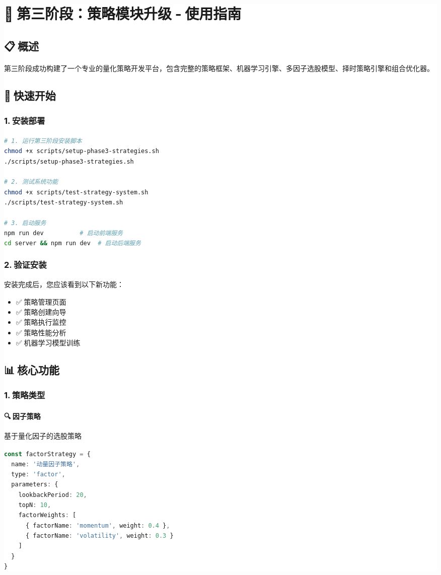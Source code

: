 # 🚀 第三阶段：策略模块升级 - 使用指南

## 📋 概述

第三阶段成功构建了一个专业的量化策略开发平台，包含完整的策略框架、机器学习引擎、多因子选股模型、择时策略引擎和组合优化器。

## 🔧 快速开始

### 1. 安装部署

```bash
# 1. 运行第三阶段安装脚本
chmod +x scripts/setup-phase3-strategies.sh
./scripts/setup-phase3-strategies.sh

# 2. 测试系统功能
chmod +x scripts/test-strategy-system.sh
./scripts/test-strategy-system.sh

# 3. 启动服务
npm run dev          # 启动前端服务
cd server && npm run dev  # 启动后端服务
```

### 2. 验证安装

安装完成后，您应该看到以下新功能：

- ✅ 策略管理页面
- ✅ 策略创建向导
- ✅ 策略执行监控
- ✅ 策略性能分析
- ✅ 机器学习模型训练

## 📊 核心功能

### 1. 策略类型

#### 🔍 因子策略
基于量化因子的选股策略
```typescript
const factorStrategy = {
  name: '动量因子策略',
  type: 'factor',
  parameters: {
    lookbackPeriod: 20,
    topN: 10,
    factorWeights: [
      { factorName: 'momentum', weight: 0.4 },
      { factorName: 'volatility', weight: 0.3 }
    ]
  }
}
```
